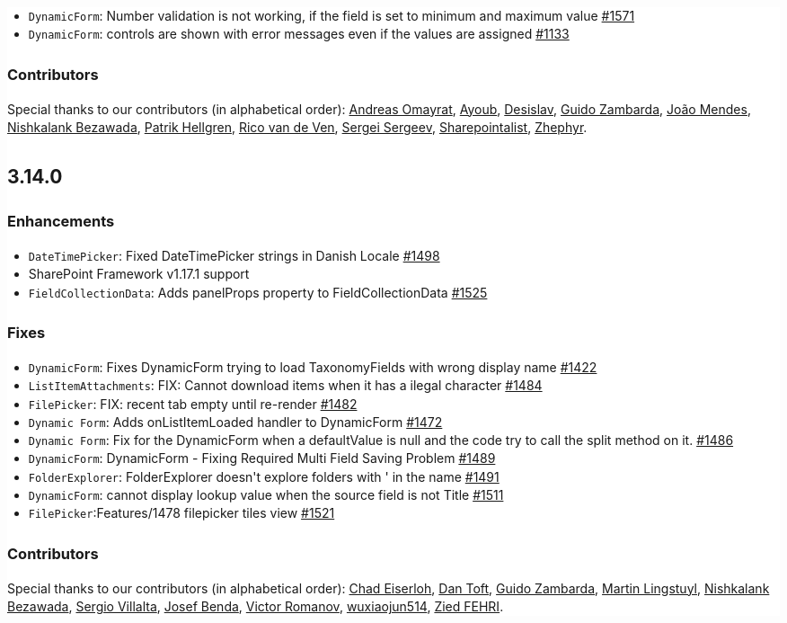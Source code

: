 - `DynamicForm`: Number validation is not working, if the field is set to minimum and maximum value [#1571](https://github.com/pnp/sp-dev-fx-controls-react/issues/1571)
- `DynamicForm`: controls are shown with error messages even if the values are assigned [#1133](https://github.com/pnp/sp-dev-fx-controls-react/issues/1586)

### Contributors

Special thanks to our contributors (in alphabetical order): [Andreas Omayrat](https://github.com/andreasomayrat), [Ayoub](https://github.com/ayoubqrt), [Desislav](https://github.com/DMichev), [Guido Zambarda](https://github.com/GuidoZam), [João Mendes](https://github.com/joaojmendes), [Nishkalank Bezawada](https://github.com/NishkalankBezawada), [Patrik Hellgren](https://github.com/patrikhellgren), [Rico van de Ven](https://github.com/RicoNL), [Sergei Sergeev](https://github.com/s-KaiNet), [Sharepointalist](https://github.com/sharepointalist), [Zhephyr](https://github.com/Zhephyr54).

## 3.14.0

### Enhancements

- `DateTimePicker`: Fixed DateTimePicker strings in Danish Locale [#1498](https://github.com/pnp/sp-dev-fx-controls-react/pull/1489)
- SharePoint Framework v1.17.1 support
- `FieldCollectionData`: Adds panelProps property to FieldCollectionData [#1525](https://github.com/pnp/sp-dev-fx-controls-react/pull/1525)

### Fixes

- `DynamicForm`: Fixes DynamicForm trying to load TaxonomyFields with wrong display name [#1422](https://github.com/pnp/sp-dev-fx-controls-react/issues/1422)
- `ListItemAttachments`: FIX: Cannot download items when it has a ilegal character [#1484](https://github.com/pnp/sp-dev-fx-controls-react/issues/1484)
- `FilePicker`: FIX:  recent tab empty until re-render [#1482](https://github.com/pnp/sp-dev-fx-controls-react/issues/1482)
- `Dynamic Form`: Adds onListItemLoaded handler to DynamicForm [#1472](https://github.com/pnp/sp-dev-fx-controls-react/issues/1472)
- `Dynamic Form`: Fix for the DynamicForm when a defaultValue is null and the code try to call the split method on it. [#1486](https://github.com/pnp/sp-dev-fx-controls-react/pull/1486)
- `DynamicForm`: DynamicForm - Fixing Required Multi Field Saving Problem [#1489](https://github.com/pnp/sp-dev-fx-controls-react/issues/1489)
- `FolderExplorer`: FolderExplorer doesn't explore folders with ' in the name [#1491](https://github.com/pnp/sp-dev-fx-controls-react/issues/1491)
- `DynamicForm`: cannot display lookup value when the source field is not Title [#1511](https://github.com/pnp/sp-dev-fx-controls-react/issues/1511)
- `FilePicker`:Features/1478 filepicker tiles view [#1521](https://github.com/pnp/sp-dev-fx-controls-react/issues/1521)

### Contributors

Special thanks to our contributors (in alphabetical order): [Chad Eiserloh](https://github.com/c-eiser13), [Dan Toft](https://github.com/Tanddant), [Guido Zambarda](https://github.com/GuidoZam), [Martin Lingstuyl](https://github.com/martinlingstuyl), [Nishkalank Bezawada](https://github.com/NishkalankBezawada), [Sergio Villalta](https://github.com/6gal6ler6), [Josef Benda](https://github.com/SmarterJB), [Victor Romanov](https://github.com/VRomanovTau), [wuxiaojun514](https://github.com/wuxiaojun514), [Zied FEHRI](https://github.com/ziedfehri).
